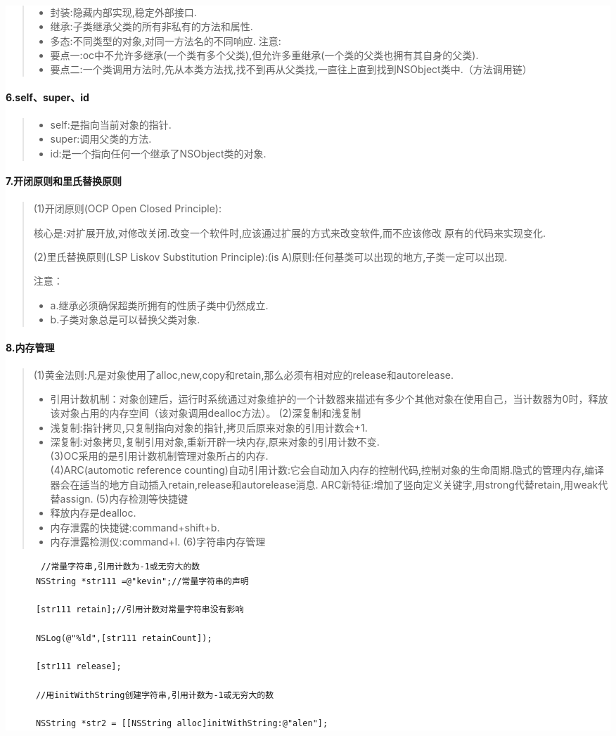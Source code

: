 > * 封装:隐藏内部实现,稳定外部接口.
> * 继承:子类继承父类的所有非私有的方法和属性.
> * 多态:不同类型的对象,对同一方法名的不同响应.
> 注意:
> * 要点一:oc中不允许多继承(一个类有多个父类),但允许多重继承(一个类的父类也拥有其自身的父类).
> * 要点二:一个类调用方法时,先从本类方法找,找不到再从父类找,一直往上直到找到NSObject类中.（方法调用链）

#### 6.self、super、id

> * self:是指向当前对象的指针.
> * super:调用父类的方法.
> * id:是一个指向任何一个继承了NSObject类的对象.

#### 7.开闭原则和里氏替换原则

> (1)开闭原则(OCP Open Closed Principle):
> 
> 核心是:对扩展开放,对修改关闭.改变一个软件时,应该通过扩展的方式来改变软件,而不应该修改					原有的代码来实现变化.
> 
> (2)里氏替换原则(LSP Liskov Substitution Principle):(is A)原则:任何基类可以出现的地方,子类一定可以出现.
> 
> 注意：
> 
> * a.继承必须确保超类所拥有的性质子类中仍然成立.
> * b.子类对象总是可以替换父类对象.

#### 8.内存管理

> (1)黄金法则:凡是对象使用了alloc,new,copy和retain,那么必须有相对应的release和autorelease.
> * 引用计数机制：对象创建后，运行时系统通过对象维护的一个计数器来描述有多少个其他对象在使用自己，当计数器为0时，释放该对象占用的内存空间（该对象调用dealloc方法）。
> (2)深复制和浅复制
> * 浅复制:指针拷贝,只复制指向对象的指针,拷贝后原来对象的引用计数会+1.
> * 深复制:对象拷贝,复制引用对象,重新开辟一块内存,原来对象的引用计数不变.         
> (3)OC采用的是引用计数机制管理对象所占的内存.    
> (4)ARC(automotic reference counting)自动引用计数:它会自动加入内存的控制代码,控制对象的生命周期.隐式的管理内存,编译器会在适当的地方自动插入retain,release和autorelease消息.
> ARC新特征:增加了竖向定义关键字,用strong代替retain,用weak代替assign.
> (5)内存检测等快捷键
> * 释放内存是dealloc.
> * 内存泄露的快捷键:command+shift+b.
> * 内存泄露检测仪:command+I.
> (6)字符串内存管理

 	       //常量字符串,引用计数为-1或无穷大的数
          NSString *str111 =@"kevin";//常量字符串的声明
          
          [str111 retain];//引用计数对常量字符串没有影响
          
          NSLog(@"%ld",[str111 retainCount]);
          
          [str111 release];
          
          //用initWithString创建字符串,引用计数为-1或无穷大的数
          
          NSString *str2 = [[NSString alloc]initWithString:@"alen"];
          